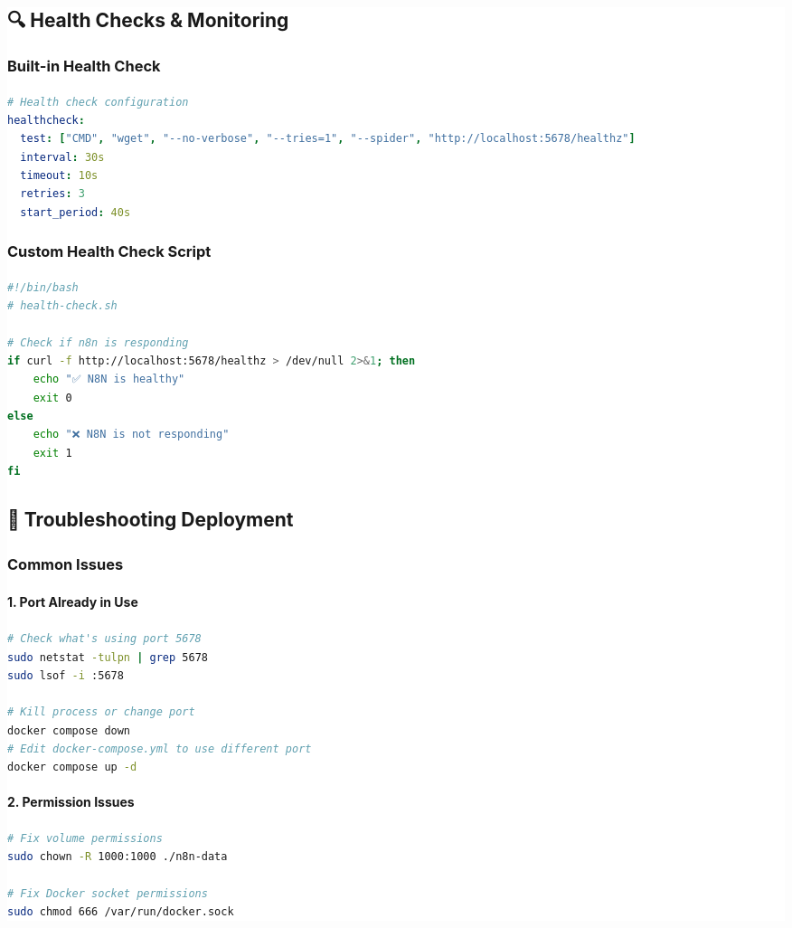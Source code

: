 ## 🔍 **Health Checks & Monitoring**

### **Built-in Health Check**
```yaml
# Health check configuration
healthcheck:
  test: ["CMD", "wget", "--no-verbose", "--tries=1", "--spider", "http://localhost:5678/healthz"]
  interval: 30s
  timeout: 10s
  retries: 3
  start_period: 40s
```

### **Custom Health Check Script**
```bash
#!/bin/bash
# health-check.sh

# Check if n8n is responding
if curl -f http://localhost:5678/healthz > /dev/null 2>&1; then
    echo "✅ N8N is healthy"
    exit 0
else
    echo "❌ N8N is not responding"
    exit 1
fi
```

## 🚨 **Troubleshooting Deployment**

### **Common Issues**

#### **1. Port Already in Use**
```bash
# Check what's using port 5678
sudo netstat -tulpn | grep 5678
sudo lsof -i :5678

# Kill process or change port
docker compose down
# Edit docker-compose.yml to use different port
docker compose up -d
```

#### **2. Permission Issues**
```bash
# Fix volume permissions
sudo chown -R 1000:1000 ./n8n-data

# Fix Docker socket permissions
sudo chmod 666 /var/run/docker.sock
```
